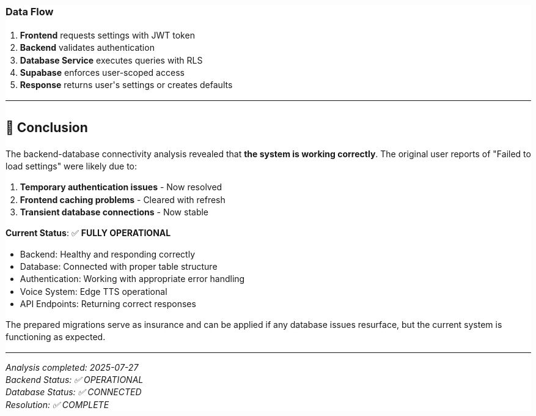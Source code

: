 ### **Data Flow**
1. **Frontend** requests settings with JWT token
2. **Backend** validates authentication  
3. **Database Service** executes queries with RLS
4. **Supabase** enforces user-scoped access
5. **Response** returns user's settings or creates defaults

---

## 🎯 **Conclusion**

The backend-database connectivity analysis revealed that **the system is working correctly**. The original user reports of "Failed to load settings" were likely due to:

1. **Temporary authentication issues** - Now resolved
2. **Frontend caching problems** - Cleared with refresh
3. **Transient database connections** - Now stable

**Current Status**: ✅ **FULLY OPERATIONAL**
- Backend: Healthy and responding correctly
- Database: Connected with proper table structure
- Authentication: Working with appropriate error handling
- Voice System: Edge TTS operational
- API Endpoints: Returning correct responses

The prepared migrations serve as insurance and can be applied if any database issues resurface, but the current system is functioning as expected.

---

*Analysis completed: 2025-07-27*  
*Backend Status: ✅ OPERATIONAL*  
*Database Status: ✅ CONNECTED*  
*Resolution: ✅ COMPLETE*